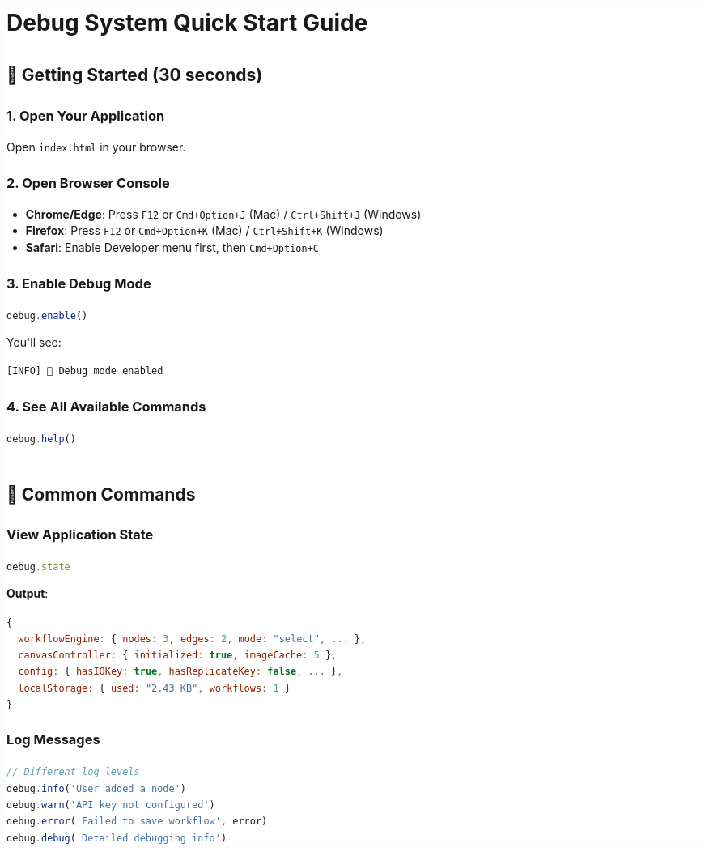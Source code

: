 # Debug System Quick Start Guide

## 🚀 Getting Started (30 seconds)

### 1. Open Your Application
Open `index.html` in your browser.

### 2. Open Browser Console
- **Chrome/Edge**: Press `F12` or `Cmd+Option+J` (Mac) / `Ctrl+Shift+J` (Windows)
- **Firefox**: Press `F12` or `Cmd+Option+K` (Mac) / `Ctrl+Shift+K` (Windows)
- **Safari**: Enable Developer menu first, then `Cmd+Option+C`

### 3. Enable Debug Mode
```javascript
debug.enable()
```

You'll see:
```
[INFO] 🐛 Debug mode enabled
```

### 4. See All Available Commands
```javascript
debug.help()
```

---

## 📖 Common Commands

### View Application State
```javascript
debug.state
```

**Output**:
```javascript
{
  workflowEngine: { nodes: 3, edges: 2, mode: "select", ... },
  canvasController: { initialized: true, imageCache: 5 },
  config: { hasIOKey: true, hasReplicateKey: false, ... },
  localStorage: { used: "2.43 KB", workflows: 1 }
}
```

### Log Messages
```javascript
// Different log levels
debug.info('User added a node')
debug.warn('API key not configured')
debug.error('Failed to save workflow', error)
debug.debug('Detailed debugging info')
```
